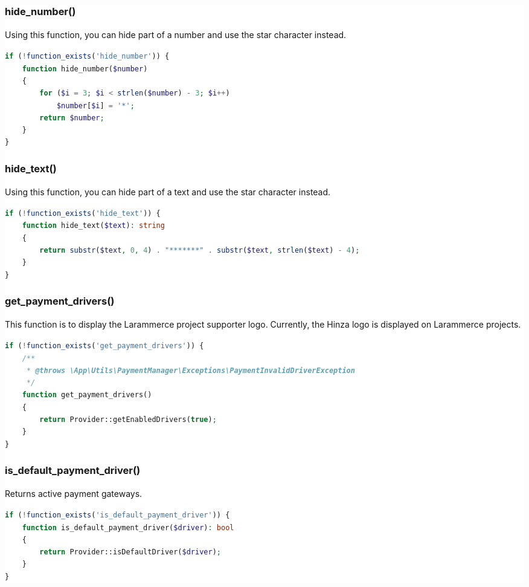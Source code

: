 ### hide_number()
Using this function, you can hide part of a number and use the star character instead.

```php
if (!function_exists('hide_number')) {
    function hide_number($number)
    {
        for ($i = 3; $i < strlen($number) - 3; $i++)
            $number[$i] = '*';
        return $number;
    }
}
```


### hide_text()
Using this function, you can hide part of a text and use the star character instead.

```php
if (!function_exists('hide_text')) {
    function hide_text($text): string
    {
        return substr($text, 0, 4) . "*******" . substr($text, strlen($text) - 4);
    }
}
```


### get_payment_drivers()
This function is to display the Larammerce project supporter logo. Currently, the Hinza logo is displayed on Larammerce projects.

```php
if (!function_exists('get_payment_drivers')) {
    /**
     * @throws \App\Utils\PaymentManager\Exceptions\PaymentInvalidDriverException
     */
    function get_payment_drivers()
    {
        return Provider::getEnabledDrivers(true);
    }
}
```


### is_default_payment_driver()
Returns active payment gateways.

```php
if (!function_exists('is_default_payment_driver')) {
    function is_default_payment_driver($driver): bool
    {
        return Provider::isDefaultDriver($driver);
    }
}
```
